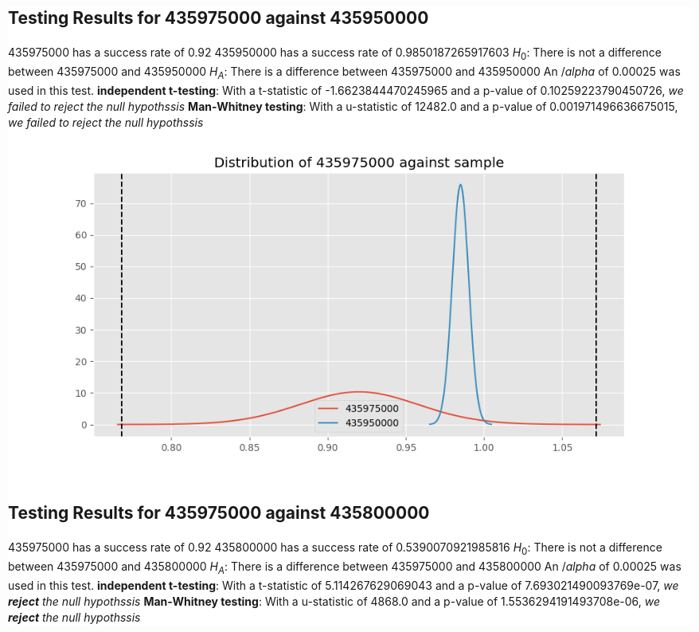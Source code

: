 ## Testing Results for 435975000 against 435950000 
435975000 has a success rate of 0.92
435950000 has a success rate of 0.9850187265917603
$H_{0}$: There is not a difference between 435975000 and 435950000
$H_{A}$: There is a difference between 435975000 and 435950000
An $/alpha$ of 0.00025 was used in this test.
__independent t-testing__: With a t-statistic of -1.6623844470245965 and a p-value of 0.10259223790450726, _we failed to reject the null hypothssis_
__Man-Whitney testing__: With a u-statistic of 12482.0 and a p-value of 0.001971496636675015, _we failed to reject the null hypothssis_
![](images/435975000_against_435950000.png) 
## Testing Results for 435975000 against 435800000 
435975000 has a success rate of 0.92
435800000 has a success rate of 0.5390070921985816
$H_{0}$: There is not a difference between 435975000 and 435800000
$H_{A}$: There is a difference between 435975000 and 435800000
An $/alpha$ of 0.00025 was used in this test.
__independent t-testing__: With a t-statistic of 5.114267629069043 and a p-value of 7.693021490093769e-07, _we **reject** the null hypothssis_
__Man-Whitney testing__: With a u-statistic of 4868.0 and a p-value of 1.5536294191493708e-06, _we **reject** the null hypothssis_